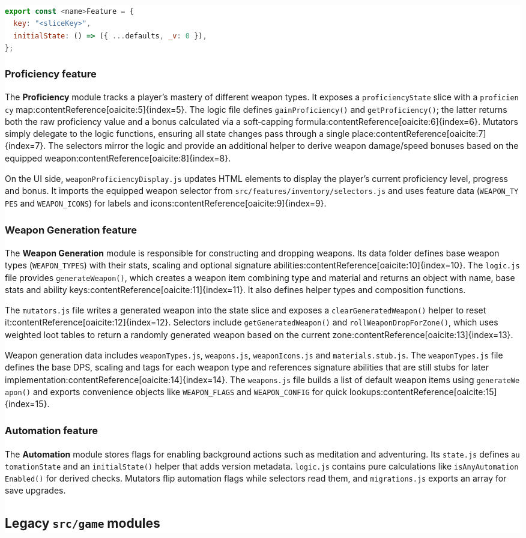```js
export const <name>Feature = {
  key: "<sliceKey>",
  initialState: () => ({ ...defaults, _v: 0 }),
};
```
### Proficiency feature

The **Proficiency** module tracks a player’s mastery of different weapon types.  It exposes a `proficiencyState` slice with a `proficiency` map:contentReference[oaicite:5]{index=5}.  The logic file defines `gainProficiency()` and `getProficiency()`; the latter returns both the raw proficiency value and a bonus calculated via a soft‑capping formula:contentReference[oaicite:6]{index=6}.  Mutators simply delegate to the logic functions, ensuring all state changes pass through a single place:contentReference[oaicite:7]{index=7}.  The selectors mirror the logic and provide an additional helper to derive weapon damage/speed bonuses based on the equipped weapon:contentReference[oaicite:8]{index=8}.

On the UI side, `weaponProficiencyDisplay.js` updates HTML elements to display the player’s current proficiency level, progress and bonus.  It imports the equipped weapon selector from `src/features/inventory/selectors.js` and uses feature data (`WEAPON_TYPES` and `WEAPON_ICONS`) for labels and icons:contentReference[oaicite:9]{index=9}.

### Weapon Generation feature

The **Weapon Generation** module is responsible for constructing and dropping weapons.  Its data folder defines base weapon types (`WEAPON_TYPES`) with their stats, scaling and optional signature abilities:contentReference[oaicite:10]{index=10}.  The `logic.js` file provides `generateWeapon()`, which creates a weapon item combining type and material and returns an object with name, base stats and ability keys:contentReference[oaicite:11]{index=11}.  It also defines helper types and composition functions.

The `mutators.js` file writes a generated weapon into the state slice and exposes a `clearGeneratedWeapon()` helper to reset it:contentReference[oaicite:12]{index=12}.  Selectors include `getGeneratedWeapon()` and `rollWeaponDropForZone()`, which uses weighted loot tables to return a randomly generated weapon based on the current zone:contentReference[oaicite:13]{index=13}.

Weapon generation data includes `weaponTypes.js`, `weapons.js`, `weaponIcons.js` and `materials.stub.js`.  The `weaponTypes.js` file defines the base DPS, scaling and tags for each weapon type and references signature abilities that are still stubs for later implementation:contentReference[oaicite:14]{index=14}.  The `weapons.js` file builds a list of default weapon items using `generateWeapon()` and exports convenience objects like `WEAPON_FLAGS` and `WEAPON_CONFIG` for quick lookups:contentReference[oaicite:15]{index=15}.

### Automation feature

The **Automation** module stores flags for enabling background actions such as meditation and adventuring.
Its `state.js` defines `automationState` and an `initialState()` helper that adds version metadata.
`logic.js` contains pure calculations like `isAnyAutomationEnabled()` for derived checks.
Mutators flip automation flags while selectors read them, and `migrations.js` exports an array for save upgrades.

## Legacy `src/game` modules

